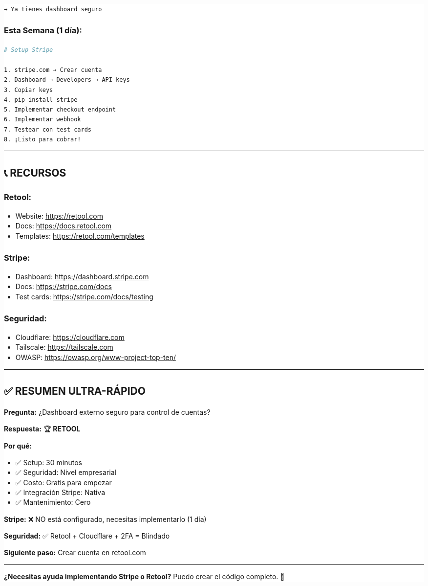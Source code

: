 ```bash
→ Ya tienes dashboard seguro
```

### Esta Semana (1 día):

```bash
# Setup Stripe

1. stripe.com → Crear cuenta
2. Dashboard → Developers → API keys
3. Copiar keys
4. pip install stripe
5. Implementar checkout endpoint
6. Implementar webhook
7. Testear con test cards
8. ¡Listo para cobrar!
```

---

## 📞 RECURSOS

### Retool:
- Website: https://retool.com
- Docs: https://docs.retool.com
- Templates: https://retool.com/templates

### Stripe:
- Dashboard: https://dashboard.stripe.com
- Docs: https://stripe.com/docs
- Test cards: https://stripe.com/docs/testing

### Seguridad:
- Cloudflare: https://cloudflare.com
- Tailscale: https://tailscale.com
- OWASP: https://owasp.org/www-project-top-ten/

---

## ✅ RESUMEN ULTRA-RÁPIDO

**Pregunta:** ¿Dashboard externo seguro para control de cuentas?

**Respuesta:** 🏆 **RETOOL**

**Por qué:**
- ✅ Setup: 30 minutos
- ✅ Seguridad: Nivel empresarial
- ✅ Costo: Gratis para empezar
- ✅ Integración Stripe: Nativa
- ✅ Mantenimiento: Cero

**Stripe:** ❌ NO está configurado, necesitas implementarlo (1 día)

**Seguridad:** ✅ Retool + Cloudflare + 2FA = Blindado

**Siguiente paso:** Crear cuenta en retool.com

---

**¿Necesitas ayuda implementando Stripe o Retool?** Puedo crear el código completo. 🚀
